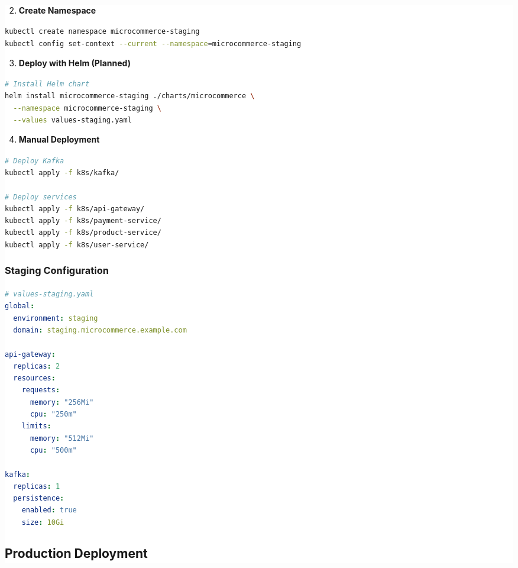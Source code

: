 2. **Create Namespace**

```bash
kubectl create namespace microcommerce-staging
kubectl config set-context --current --namespace=microcommerce-staging
```

3. **Deploy with Helm (Planned)**

```bash
# Install Helm chart
helm install microcommerce-staging ./charts/microcommerce \
  --namespace microcommerce-staging \
  --values values-staging.yaml
```

4. **Manual Deployment**

```bash
# Deploy Kafka
kubectl apply -f k8s/kafka/

# Deploy services
kubectl apply -f k8s/api-gateway/
kubectl apply -f k8s/payment-service/
kubectl apply -f k8s/product-service/
kubectl apply -f k8s/user-service/
```

### Staging Configuration

```yaml
# values-staging.yaml
global:
  environment: staging
  domain: staging.microcommerce.example.com

api-gateway:
  replicas: 2
  resources:
    requests:
      memory: "256Mi"
      cpu: "250m"
    limits:
      memory: "512Mi"
      cpu: "500m"

kafka:
  replicas: 1
  persistence:
    enabled: true
    size: 10Gi
```

## Production Deployment
